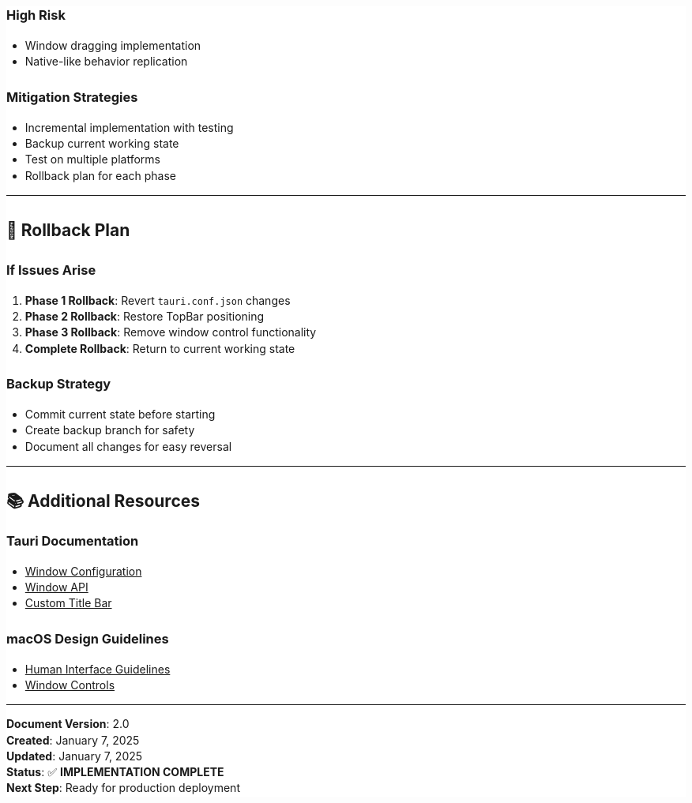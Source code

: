 ### **High Risk**
- Window dragging implementation
- Native-like behavior replication

### **Mitigation Strategies**
- Incremental implementation with testing
- Backup current working state
- Test on multiple platforms
- Rollback plan for each phase

---

## 🔄 **Rollback Plan**

### **If Issues Arise**
1. **Phase 1 Rollback**: Revert `tauri.conf.json` changes
2. **Phase 2 Rollback**: Restore TopBar positioning
3. **Phase 3 Rollback**: Remove window control functionality
4. **Complete Rollback**: Return to current working state

### **Backup Strategy**
- Commit current state before starting
- Create backup branch for safety
- Document all changes for easy reversal

---

## 📚 **Additional Resources**

### **Tauri Documentation**
- [Window Configuration](https://tauri.app/v1/api/config/#windowconfig)
- [Window API](https://tauri.app/v1/api/js/window/)
- [Custom Title Bar](https://tauri.app/v1/guides/features/custom-titlebar/)

### **macOS Design Guidelines**
- [Human Interface Guidelines](https://developer.apple.com/design/human-interface-guidelines/macos/windows-and-views/windows/)
- [Window Controls](https://developer.apple.com/design/human-interface-guidelines/macos/windows-and-views/window-controls/)

---

**Document Version**: 2.0  
**Created**: January 7, 2025  
**Updated**: January 7, 2025  
**Status**: ✅ **IMPLEMENTATION COMPLETE**  
**Next Step**: Ready for production deployment
